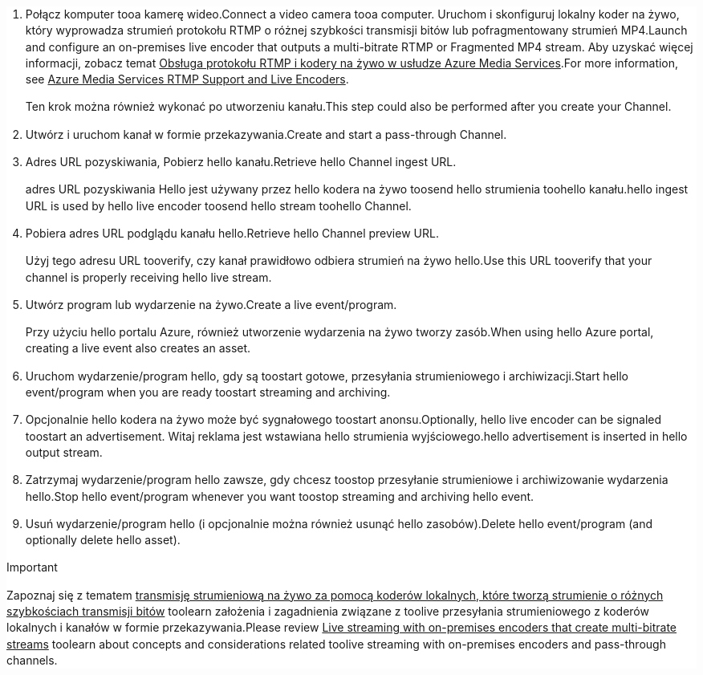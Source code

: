1. <span data-ttu-id="9e99e-124">Połącz komputer tooa kamerę wideo.</span><span class="sxs-lookup"><span data-stu-id="9e99e-124">Connect a video camera tooa computer.</span></span> <span data-ttu-id="9e99e-125">Uruchom i skonfiguruj lokalny koder na żywo, który wyprowadza strumień protokołu RTMP o różnej szybkości transmisji bitów lub pofragmentowany strumień MP4.</span><span class="sxs-lookup"><span data-stu-id="9e99e-125">Launch and configure an on-premises live encoder that outputs a multi-bitrate RTMP or Fragmented MP4 stream.</span></span> <span data-ttu-id="9e99e-126">Aby uzyskać więcej informacji, zobacz temat [Obsługa protokołu RTMP i kodery na żywo w usłudze Azure Media Services](http://go.microsoft.com/fwlink/?LinkId=532824).</span><span class="sxs-lookup"><span data-stu-id="9e99e-126">For more information, see [Azure Media Services RTMP Support and Live Encoders](http://go.microsoft.com/fwlink/?LinkId=532824).</span></span>
   
    <span data-ttu-id="9e99e-127">Ten krok można również wykonać po utworzeniu kanału.</span><span class="sxs-lookup"><span data-stu-id="9e99e-127">This step could also be performed after you create your Channel.</span></span>
2. <span data-ttu-id="9e99e-128">Utwórz i uruchom kanał w formie przekazywania.</span><span class="sxs-lookup"><span data-stu-id="9e99e-128">Create and start a pass-through Channel.</span></span>
3. <span data-ttu-id="9e99e-129">Adres URL pozyskiwania, Pobierz hello kanału.</span><span class="sxs-lookup"><span data-stu-id="9e99e-129">Retrieve hello Channel ingest URL.</span></span> 
   
    <span data-ttu-id="9e99e-130">adres URL pozyskiwania Hello jest używany przez hello kodera na żywo toosend hello strumienia toohello kanału.</span><span class="sxs-lookup"><span data-stu-id="9e99e-130">hello ingest URL is used by hello live encoder toosend hello stream toohello Channel.</span></span>
4. <span data-ttu-id="9e99e-131">Pobiera adres URL podglądu kanału hello.</span><span class="sxs-lookup"><span data-stu-id="9e99e-131">Retrieve hello Channel preview URL.</span></span> 
   
    <span data-ttu-id="9e99e-132">Użyj tego adresu URL tooverify, czy kanał prawidłowo odbiera strumień na żywo hello.</span><span class="sxs-lookup"><span data-stu-id="9e99e-132">Use this URL tooverify that your channel is properly receiving hello live stream.</span></span>
5. <span data-ttu-id="9e99e-133">Utwórz program lub wydarzenie na żywo.</span><span class="sxs-lookup"><span data-stu-id="9e99e-133">Create a live event/program.</span></span> 
   
    <span data-ttu-id="9e99e-134">Przy użyciu hello portalu Azure, również utworzenie wydarzenia na żywo tworzy zasób.</span><span class="sxs-lookup"><span data-stu-id="9e99e-134">When using hello Azure portal, creating a live event also creates an asset.</span></span> 

6. <span data-ttu-id="9e99e-135">Uruchom wydarzenie/program hello, gdy są toostart gotowe, przesyłania strumieniowego i archiwizacji.</span><span class="sxs-lookup"><span data-stu-id="9e99e-135">Start hello event/program when you are ready toostart streaming and archiving.</span></span>
7. <span data-ttu-id="9e99e-136">Opcjonalnie hello kodera na żywo może być sygnałowego toostart anonsu.</span><span class="sxs-lookup"><span data-stu-id="9e99e-136">Optionally, hello live encoder can be signaled toostart an advertisement.</span></span> <span data-ttu-id="9e99e-137">Witaj reklama jest wstawiana hello strumienia wyjściowego.</span><span class="sxs-lookup"><span data-stu-id="9e99e-137">hello advertisement is inserted in hello output stream.</span></span>
8. <span data-ttu-id="9e99e-138">Zatrzymaj wydarzenie/program hello zawsze, gdy chcesz toostop przesyłanie strumieniowe i archiwizowanie wydarzenia hello.</span><span class="sxs-lookup"><span data-stu-id="9e99e-138">Stop hello event/program whenever you want toostop streaming and archiving hello event.</span></span>
9. <span data-ttu-id="9e99e-139">Usuń wydarzenie/program hello (i opcjonalnie można również usunąć hello zasobów).</span><span class="sxs-lookup"><span data-stu-id="9e99e-139">Delete hello event/program (and optionally delete hello asset).</span></span>     

> [!IMPORTANT]
> <span data-ttu-id="9e99e-140">Zapoznaj się z tematem [transmisję strumieniową na żywo za pomocą koderów lokalnych, które tworzą strumienie o różnych szybkościach transmisji bitów](media-services-live-streaming-with-onprem-encoders.md) toolearn założenia i zagadnienia związane z toolive przesyłania strumieniowego z koderów lokalnych i kanałów w formie przekazywania.</span><span class="sxs-lookup"><span data-stu-id="9e99e-140">Please review [Live streaming with on-premises encoders that create multi-bitrate streams](media-services-live-streaming-with-onprem-encoders.md) toolearn about concepts and considerations related toolive streaming with on-premises encoders and pass-through channels.</span></span>
> 
> 
